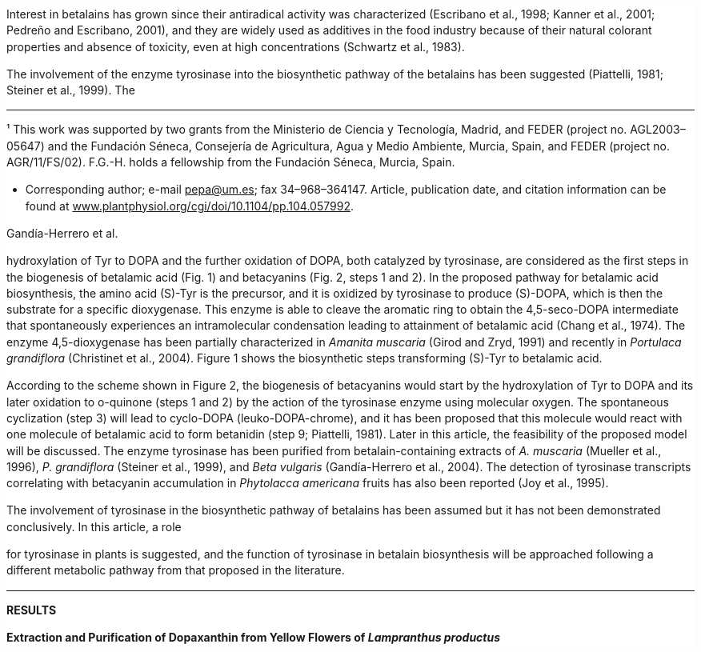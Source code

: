 Interest in betalains has grown since their antiradical activity was characterized (Escribano et al., 1998; Kanner et al., 2001; Pedreño and Escribano, 2001), and they are widely used as additives in the food industry because of their natural colorant properties and absence of toxicity, even at high concentrations (Schwartz et al., 1983).

The involvement of the enzyme tyrosinase into the biosynthetic pathway of the betalains has been suggested (Piattelli, 1981; Steiner et al., 1999). The

---

¹ This work was supported by two grants from the Ministerio de Ciencia y Tecnología, Madrid, and FEDER (project no. AGL2003–05647) and the Fundación Séneca, Consejería de Agricultura, Agua y Medio Ambiente, Murcia, Spain, and FEDER (project no. AGR/11/FS/02). F.G.-H. holds a fellowship from the Fundación Séneca, Murcia, Spain.

* Corresponding author; e-mail pepa@um.es; fax 34–968–364147. Article, publication date, and citation information can be found at www.plantphysiol.org/cgi/doi/10.1104/pp.104.057992.

Gandía-Herrero et al.

hydroxylation of Tyr to DOPA and the further oxidation of DOPA, both catalyzed by tyrosinase, are considered as the first steps in the biogenesis of betalamic acid (Fig. 1) and betacyanins (Fig. 2, steps 1 and 2). In the proposed pathway for betalamic acid biosynthesis, the amino acid (S)-Tyr is the precursor, and it is oxidized by tyrosinase to produce (S)-DOPA, which is then the substrate for a specific dioxygenase. This enzyme is able to cleave the aromatic ring to obtain the 4,5-seco-DOPA intermediate that spontaneously experiences an intramolecular condensation leading to attainment of betalamic acid (Chang et al., 1974). The enzyme 4,5-dioxygenase has been partially characterized in *Amanita muscaria* (Girod and Zryd, 1991) and recently in *Portulaca grandiflora* (Christinet et al., 2004). Figure 1 shows the biosynthetic steps transforming (S)-Tyr to betalamic acid.

According to the scheme shown in Figure 2, the biogenesis of betacyanins would start by the hydroxylation of Tyr to DOPA and its later oxidation to o-quinone (steps 1 and 2) by the action of the tyrosinase enzyme using molecular oxygen. The spontaneous cyclization (step 3) will lead to cyclo-DOPA (leuko-DOPA-chrome), and it has been proposed that this molecule would react with one molecule of betalamic acid to form betanidin (step 9; Piattelli, 1981). Later in this article, the feasibility of the proposed model will be discussed. The enzyme tyrosinase has been purified from betalain-containing extracts of *A. muscaria* (Mueller et al., 1996), *P. grandiflora* (Steiner et al., 1999), and *Beta vulgaris* (Gandía-Herrero et al., 2004). The detection of tyrosinase transcripts correlating with betacyanin accumulation in *Phytolacca americana* fruits has also been reported (Joy et al., 1995).

The involvement of tyrosinase in the biosynthetic pathway of betalains has been assumed but it has not been demonstrated conclusively. In this article, a role

for tyrosinase in plants is suggested, and the function of tyrosinase in betalain biosynthesis will be approached following a different metabolic pathway from that proposed in the literature.

---

**RESULTS**

**Extraction and Purification of Dopaxanthin from Yellow Flowers of *Lampranthus productus***

